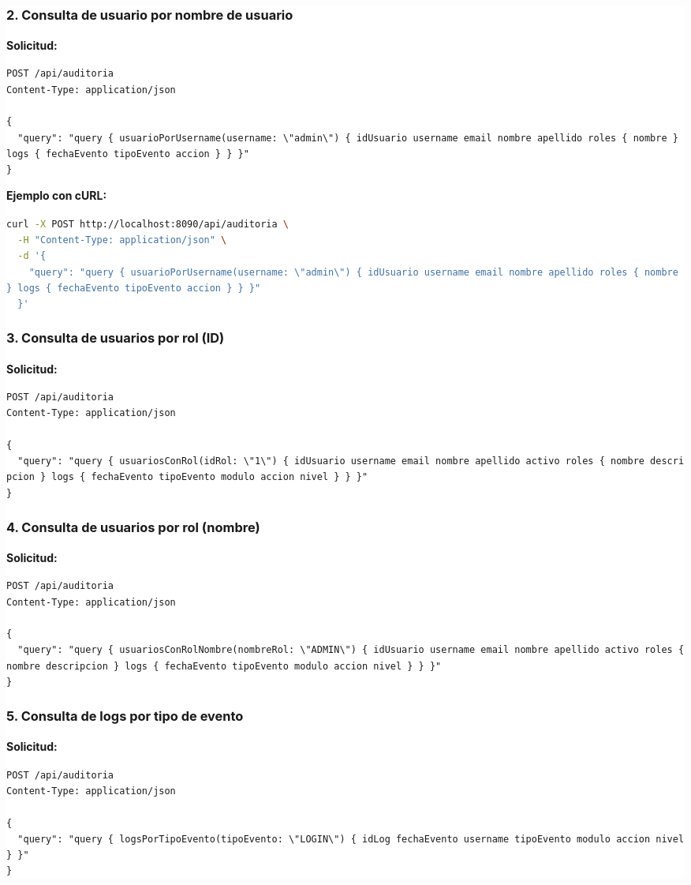 ### 2. Consulta de usuario por nombre de usuario

**Solicitud:**
```
POST /api/auditoria
Content-Type: application/json

{
  "query": "query { usuarioPorUsername(username: \"admin\") { idUsuario username email nombre apellido roles { nombre } logs { fechaEvento tipoEvento accion } } }"
}
```

**Ejemplo con cURL:**
```bash
curl -X POST http://localhost:8090/api/auditoria \
  -H "Content-Type: application/json" \
  -d '{
    "query": "query { usuarioPorUsername(username: \"admin\") { idUsuario username email nombre apellido roles { nombre } logs { fechaEvento tipoEvento accion } } }"
  }'
```

### 3. Consulta de usuarios por rol (ID)

**Solicitud:**
```
POST /api/auditoria
Content-Type: application/json

{
  "query": "query { usuariosConRol(idRol: \"1\") { idUsuario username email nombre apellido activo roles { nombre descripcion } logs { fechaEvento tipoEvento modulo accion nivel } } }"
}
```

### 4. Consulta de usuarios por rol (nombre)

**Solicitud:**
```
POST /api/auditoria
Content-Type: application/json

{
  "query": "query { usuariosConRolNombre(nombreRol: \"ADMIN\") { idUsuario username email nombre apellido activo roles { nombre descripcion } logs { fechaEvento tipoEvento modulo accion nivel } } }"
}
```

### 5. Consulta de logs por tipo de evento

**Solicitud:**
```
POST /api/auditoria
Content-Type: application/json

{
  "query": "query { logsPorTipoEvento(tipoEvento: \"LOGIN\") { idLog fechaEvento username tipoEvento modulo accion nivel } }"
}
```
